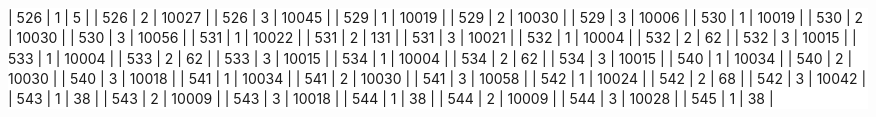 | 526                | 1    | 5          |
| 526                | 2    | 10027      |
| 526                | 3    | 10045      |
| 529                | 1    | 10019      |
| 529                | 2    | 10030      |
| 529                | 3    | 10006      |
| 530                | 1    | 10019      |
| 530                | 2    | 10030      |
| 530                | 3    | 10056      |
| 531                | 1    | 10022      |
| 531                | 2    | 131        |
| 531                | 3    | 10021      |
| 532                | 1    | 10004      |
| 532                | 2    | 62         |
| 532                | 3    | 10015      |
| 533                | 1    | 10004      |
| 533                | 2    | 62         |
| 533                | 3    | 10015      |
| 534                | 1    | 10004      |
| 534                | 2    | 62         |
| 534                | 3    | 10015      |
| 540                | 1    | 10034      |
| 540                | 2    | 10030      |
| 540                | 3    | 10018      |
| 541                | 1    | 10034      |
| 541                | 2    | 10030      |
| 541                | 3    | 10058      |
| 542                | 1    | 10024      |
| 542                | 2    | 68         |
| 542                | 3    | 10042      |
| 543                | 1    | 38         |
| 543                | 2    | 10009      |
| 543                | 3    | 10018      |
| 544                | 1    | 38         |
| 544                | 2    | 10009      |
| 544                | 3    | 10028      |
| 545                | 1    | 38         |